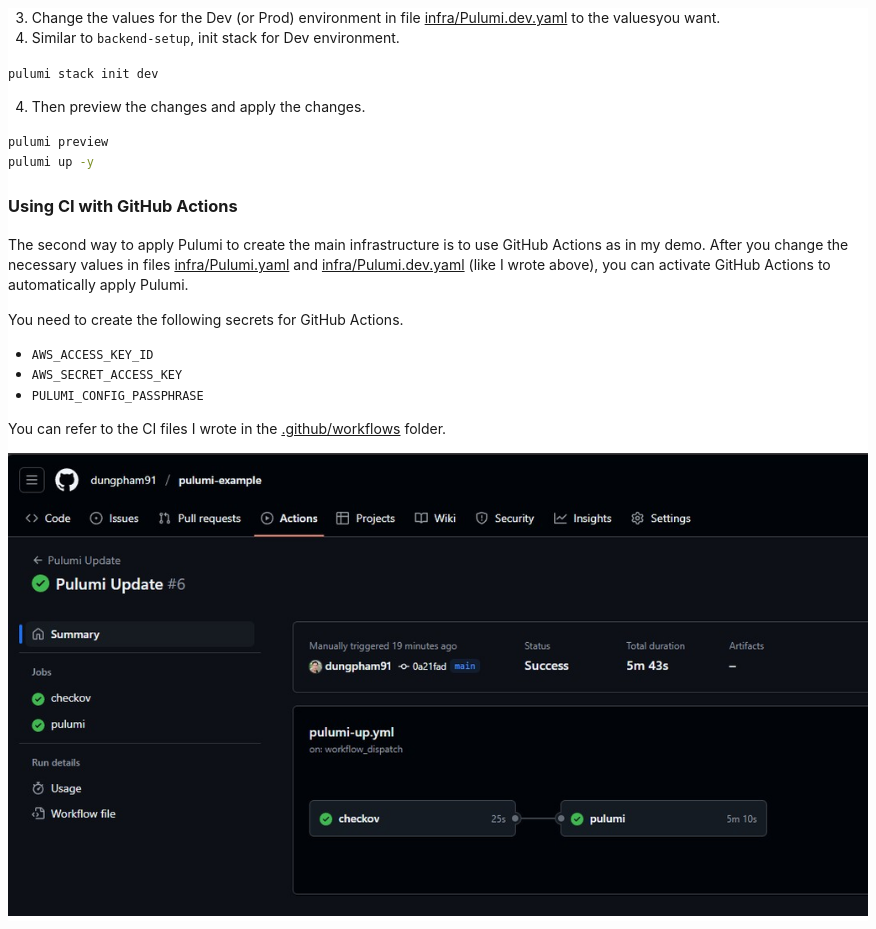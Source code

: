 3. Change the values ​​for the Dev (or Prod) environment in file [infra/Pulumi.dev.yaml](./infra/Pulumi.dev.yaml) to the values ​​you want.
3. Similar to `backend-setup`, init stack for Dev environment.

```sh
pulumi stack init dev
```

4. Then preview the changes and apply the changes.

```sh
pulumi preview
pulumi up -y
```

### Using CI with GitHub Actions

The second way to apply Pulumi to create the main infrastructure is to use GitHub Actions as in my demo. After you change the necessary values ​​in files [infra/Pulumi.yaml](./infra/Pulumi.yaml) and [infra/Pulumi.dev.yaml](./infra/Pulumi.dev.yaml) (like I wrote above), you can activate GitHub Actions to automatically apply Pulumi.

You need to create the following secrets for GitHub Actions.
- `AWS_ACCESS_KEY_ID`
- `AWS_SECRET_ACCESS_KEY`
- `PULUMI_CONFIG_PASSPHRASE`

You can refer to the CI files I wrote in the [.github/workflows](./.github/workflows/) folder.

![ci-1.jpg](./images/ci-1.jpg)

